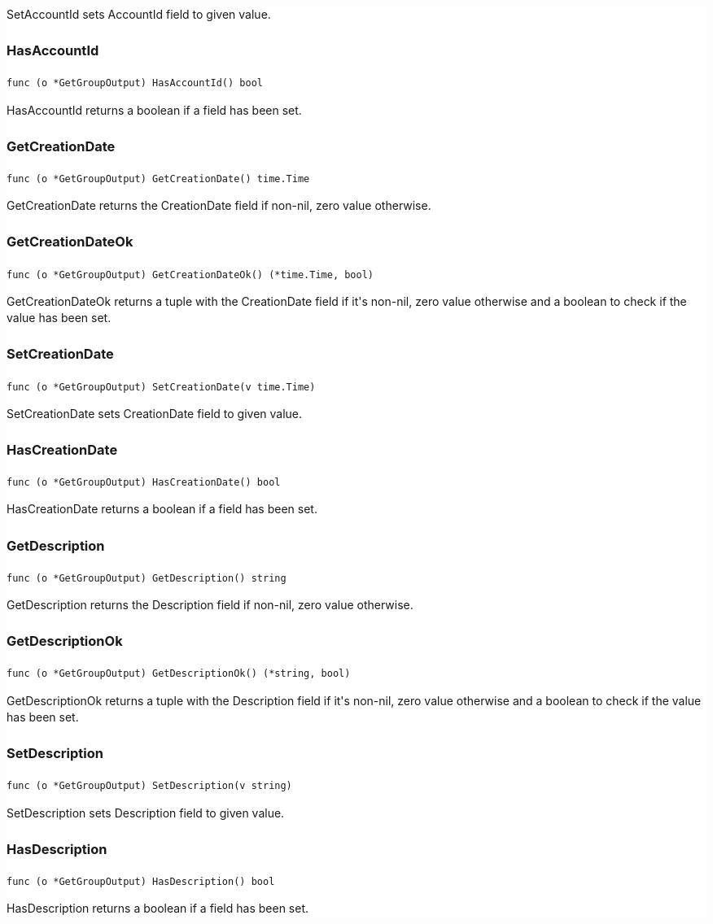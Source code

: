 SetAccountId sets AccountId field to given value.

### HasAccountId

`func (o *GetGroupOutput) HasAccountId() bool`

HasAccountId returns a boolean if a field has been set.

### GetCreationDate

`func (o *GetGroupOutput) GetCreationDate() time.Time`

GetCreationDate returns the CreationDate field if non-nil, zero value otherwise.

### GetCreationDateOk

`func (o *GetGroupOutput) GetCreationDateOk() (*time.Time, bool)`

GetCreationDateOk returns a tuple with the CreationDate field if it's non-nil, zero value otherwise
and a boolean to check if the value has been set.

### SetCreationDate

`func (o *GetGroupOutput) SetCreationDate(v time.Time)`

SetCreationDate sets CreationDate field to given value.

### HasCreationDate

`func (o *GetGroupOutput) HasCreationDate() bool`

HasCreationDate returns a boolean if a field has been set.

### GetDescription

`func (o *GetGroupOutput) GetDescription() string`

GetDescription returns the Description field if non-nil, zero value otherwise.

### GetDescriptionOk

`func (o *GetGroupOutput) GetDescriptionOk() (*string, bool)`

GetDescriptionOk returns a tuple with the Description field if it's non-nil, zero value otherwise
and a boolean to check if the value has been set.

### SetDescription

`func (o *GetGroupOutput) SetDescription(v string)`

SetDescription sets Description field to given value.

### HasDescription

`func (o *GetGroupOutput) HasDescription() bool`

HasDescription returns a boolean if a field has been set.
